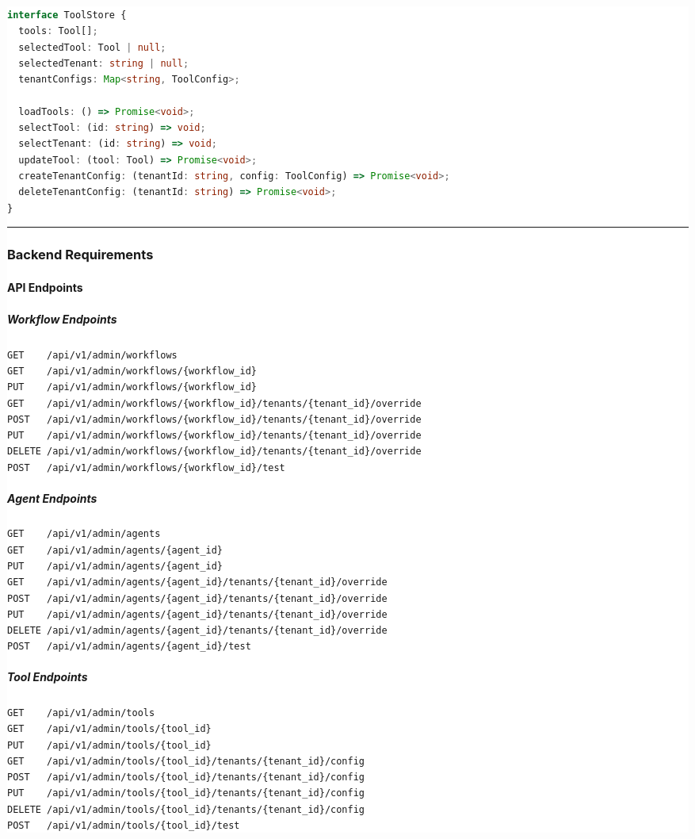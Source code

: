 ```typescript
interface ToolStore {
  tools: Tool[];
  selectedTool: Tool | null;
  selectedTenant: string | null;
  tenantConfigs: Map<string, ToolConfig>;
  
  loadTools: () => Promise<void>;
  selectTool: (id: string) => void;
  selectTenant: (id: string) => void;
  updateTool: (tool: Tool) => Promise<void>;
  createTenantConfig: (tenantId: string, config: ToolConfig) => Promise<void>;
  deleteTenantConfig: (tenantId: string) => Promise<void>;
}
```

---

### Backend Requirements

#### API Endpoints

##### Workflow Endpoints

```
GET    /api/v1/admin/workflows
GET    /api/v1/admin/workflows/{workflow_id}
PUT    /api/v1/admin/workflows/{workflow_id}
GET    /api/v1/admin/workflows/{workflow_id}/tenants/{tenant_id}/override
POST   /api/v1/admin/workflows/{workflow_id}/tenants/{tenant_id}/override
PUT    /api/v1/admin/workflows/{workflow_id}/tenants/{tenant_id}/override
DELETE /api/v1/admin/workflows/{workflow_id}/tenants/{tenant_id}/override
POST   /api/v1/admin/workflows/{workflow_id}/test
```

##### Agent Endpoints

```
GET    /api/v1/admin/agents
GET    /api/v1/admin/agents/{agent_id}
PUT    /api/v1/admin/agents/{agent_id}
GET    /api/v1/admin/agents/{agent_id}/tenants/{tenant_id}/override
POST   /api/v1/admin/agents/{agent_id}/tenants/{tenant_id}/override
PUT    /api/v1/admin/agents/{agent_id}/tenants/{tenant_id}/override
DELETE /api/v1/admin/agents/{agent_id}/tenants/{tenant_id}/override
POST   /api/v1/admin/agents/{agent_id}/test
```

##### Tool Endpoints

```
GET    /api/v1/admin/tools
GET    /api/v1/admin/tools/{tool_id}
PUT    /api/v1/admin/tools/{tool_id}
GET    /api/v1/admin/tools/{tool_id}/tenants/{tenant_id}/config
POST   /api/v1/admin/tools/{tool_id}/tenants/{tenant_id}/config
PUT    /api/v1/admin/tools/{tool_id}/tenants/{tenant_id}/config
DELETE /api/v1/admin/tools/{tool_id}/tenants/{tenant_id}/config
POST   /api/v1/admin/tools/{tool_id}/test
```
